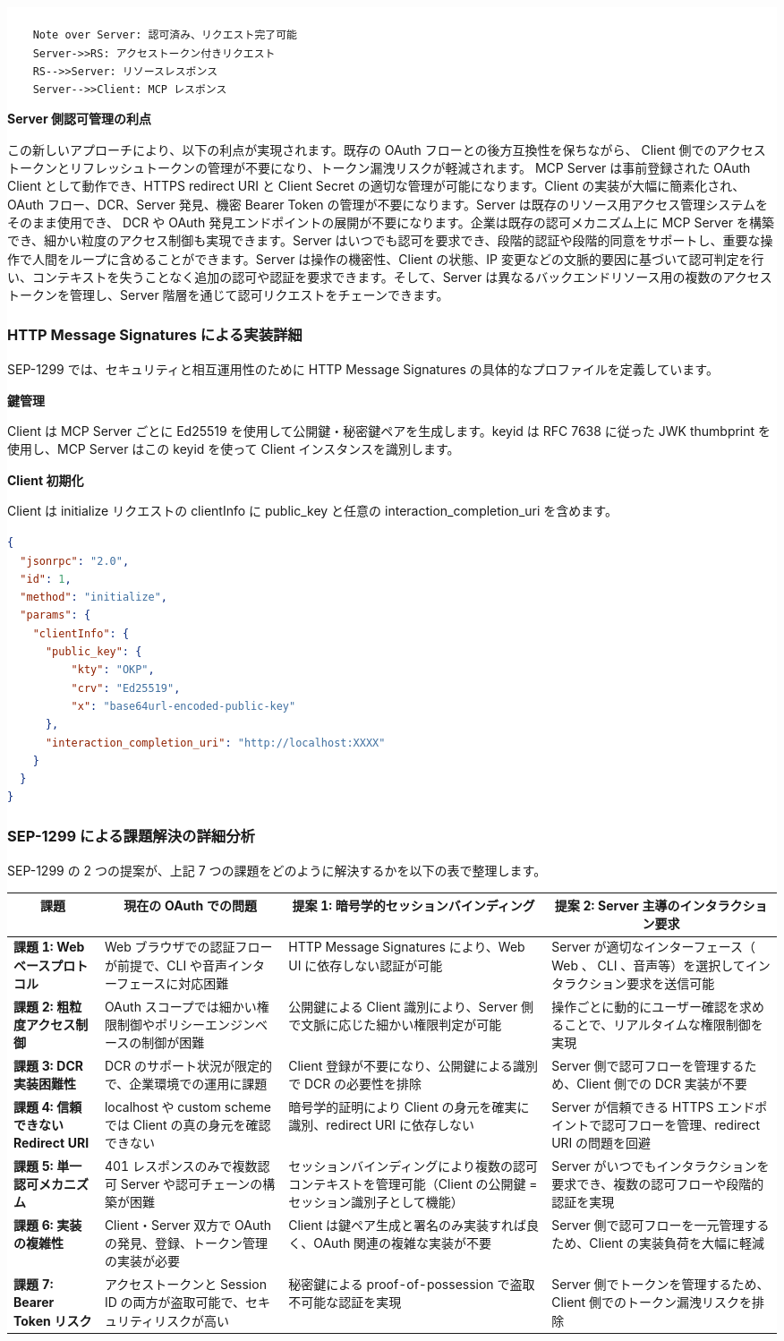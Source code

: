 ```mermaid
    
    Note over Server: 認可済み、リクエスト完了可能
    Server->>RS: アクセストークン付きリクエスト
    RS-->>Server: リソースレスポンス
    Server-->>Client: MCP レスポンス
```

**Server 側認可管理の利点**

この新しいアプローチにより、以下の利点が実現されます。既存の OAuth フローとの後方互換性を保ちながら、 Client 側でのアクセストークンとリフレッシュトークンの管理が不要になり、トークン漏洩リスクが軽減されます。 MCP Server は事前登録された OAuth Client として動作でき、HTTPS redirect URI と Client Secret の適切な管理が可能になります。Client の実装が大幅に簡素化され、OAuth フロー、DCR、Server 発見、機密 Bearer Token の管理が不要になります。Server は既存のリソース用アクセス管理システムをそのまま使用でき、 DCR や OAuth 発見エンドポイントの展開が不要になります。企業は既存の認可メカニズム上に MCP Server を構築でき、細かい粒度のアクセス制御も実現できます。Server はいつでも認可を要求でき、段階的認証や段階的同意をサポートし、重要な操作で人間をループに含めることができます。Server は操作の機密性、Client の状態、IP 変更などの文脈的要因に基づいて認可判定を行い、コンテキストを失うことなく追加の認可や認証を要求できます。そして、Server は異なるバックエンドリソース用の複数のアクセストークンを管理し、Server 階層を通じて認可リクエストをチェーンできます。

### HTTP Message Signatures による実装詳細

SEP-1299 では、セキュリティと相互運用性のために HTTP Message Signatures の具体的なプロファイルを定義しています。

**鍵管理**

Client は MCP Server ごとに Ed25519 を使用して公開鍵・秘密鍵ペアを生成します。keyid は RFC 7638 に従った JWK thumbprint を使用し、MCP Server はこの keyid を使って Client インスタンスを識別します。

**Client 初期化**

Client は initialize リクエストの clientInfo に public_key と任意の interaction_completion_uri を含めます。

```json
{
  "jsonrpc": "2.0",
  "id": 1,
  "method": "initialize",
  "params": {
    "clientInfo": {
      "public_key": {
          "kty": "OKP",
          "crv": "Ed25519",
          "x": "base64url-encoded-public-key"
      },
      "interaction_completion_uri": "http://localhost:XXXX"
    }
  }
}
```

### SEP-1299 による課題解決の詳細分析

SEP-1299 の 2 つの提案が、上記 7 つの課題をどのように解決するかを以下の表で整理します。

| 課題 | 現在の OAuth での問題 | 提案 1: 暗号学的セッションバインディング | 提案 2: Server 主導のインタラクション要求 |
|------|---------------------|----------------------------------------|----------------------------------------|
| **課題 1: Web ベースプロトコル** | Web ブラウザでの認証フローが前提で、CLI や音声インターフェースに対応困難 | HTTP Message Signatures により、Web UI に依存しない認証が可能 | Server が適切なインターフェース（ Web 、 CLI 、音声等）を選択してインタラクション要求を送信可能 |
| **課題 2: 粗粒度アクセス制御** | OAuth スコープでは細かい権限制御やポリシーエンジンベースの制御が困難 | 公開鍵による Client 識別により、Server 側で文脈に応じた細かい権限判定が可能 | 操作ごとに動的にユーザー確認を求めることで、リアルタイムな権限制御を実現 |
| **課題 3: DCR 実装困難性** | DCR のサポート状況が限定的で、企業環境での運用に課題 | Client 登録が不要になり、公開鍵による識別で DCR の必要性を排除 | Server 側で認可フローを管理するため、Client 側での DCR 実装が不要 |
| **課題 4: 信頼できない Redirect URI** | localhost や custom scheme では Client の真の身元を確認できない | 暗号学的証明により Client の身元を確実に識別、redirect URI に依存しない | Server が信頼できる HTTPS エンドポイントで認可フローを管理、redirect URI の問題を回避 |
| **課題 5: 単一認可メカニズム** | 401 レスポンスのみで複数認可 Server や認可チェーンの構築が困難 | セッションバインディングにより複数の認可コンテキストを管理可能（Client の公開鍵 = セッション識別子として機能）| Server がいつでもインタラクションを要求でき、複数の認可フローや段階的認証を実現 |
| **課題 6: 実装の複雑性** | Client・Server 双方で OAuth の発見、登録、トークン管理の実装が必要 | Client は鍵ペア生成と署名のみ実装すれば良く、OAuth 関連の複雑な実装が不要 | Server 側で認可フローを一元管理するため、Client の実装負荷を大幅に軽減 |
| **課題 7: Bearer Token リスク** | アクセストークンと Session ID の両方が盗取可能で、セキュリティリスクが高い | 秘密鍵による proof-of-possession で盗取不可能な認証を実現 | Server 側でトークンを管理するため、Client 側でのトークン漏洩リスクを排除 |
